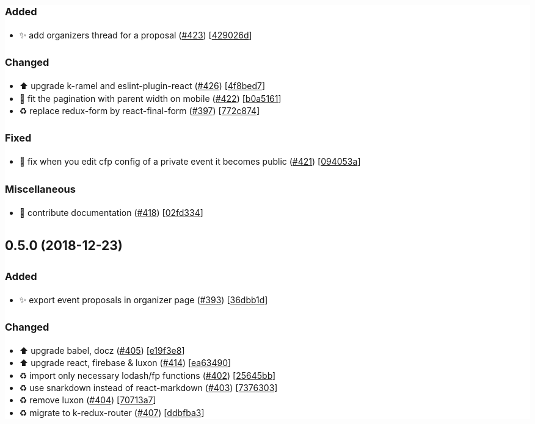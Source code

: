 ### Added

- ✨ add organizers thread for a proposal ([#423](https://github.com/bpetetot/conference-hall/issues/423)) [[429026d](https://github.com/bpetetot/conference-hall/commit/429026da29d78721c6e562920eb6471e4b8c015b)]

### Changed

- ⬆️ upgrade k-ramel and eslint-plugin-react ([#426](https://github.com/bpetetot/conference-hall/issues/426)) [[4f8bed7](https://github.com/bpetetot/conference-hall/commit/4f8bed7ea2a781941787fcf8a9ffcf9052027d0f)]
- 💄 fit the pagination with parent width on mobile ([#422](https://github.com/bpetetot/conference-hall/issues/422)) [[b0a5161](https://github.com/bpetetot/conference-hall/commit/b0a51611b27c95b3dcf8b18ff078e17de8e56deb)]
- ♻️ replace redux-form by react-final-form ([#397](https://github.com/bpetetot/conference-hall/issues/397)) [[772c874](https://github.com/bpetetot/conference-hall/commit/772c8741a0adea529619b174491016d6d2eb76ab)]

### Fixed

- 🐛 fix when you edit cfp config of a private event it becomes public ([#421](https://github.com/bpetetot/conference-hall/issues/421)) [[094053a](https://github.com/bpetetot/conference-hall/commit/094053a40b5eaf376f324c6a9baf357dbf8f79a6)]

### Miscellaneous

- 📝 contribute documentation ([#418](https://github.com/bpetetot/conference-hall/issues/418)) [[02fd334](https://github.com/bpetetot/conference-hall/commit/02fd3344522a94e253b4c7f2f025fc7f323c33dc)]

<a name="0.5.0"></a>

## 0.5.0 (2018-12-23)

### Added

- ✨ export event proposals in organizer page ([#393](https://github.com/bpetetot/conference-hall/issues/393)) [[36dbb1d](https://github.com/bpetetot/conference-hall/commit/36dbb1db1e9575b1cacf8e791c7ba7c63757d74b)]

### Changed

- ⬆️ upgrade babel, docz ([#405](https://github.com/bpetetot/conference-hall/issues/405)) [[e19f3e8](https://github.com/bpetetot/conference-hall/commit/e19f3e8ff93bc817743f782410d849cff12b70aa)]
- ⬆️ upgrade react, firebase &amp; luxon ([#414](https://github.com/bpetetot/conference-hall/issues/414)) [[ea63490](https://github.com/bpetetot/conference-hall/commit/ea63490abeafc9a1bfd047dee386a79711a8e13b)]
- ♻️ import only necessary lodash/fp functions ([#402](https://github.com/bpetetot/conference-hall/issues/402)) [[25645bb](https://github.com/bpetetot/conference-hall/commit/25645bbd51b96bd66585410ceb51b61ee74e11ea)]
- ♻️ use snarkdown instead of react-markdown ([#403](https://github.com/bpetetot/conference-hall/issues/403)) [[7376303](https://github.com/bpetetot/conference-hall/commit/7376303d3eca326349131d9c1be2769384df087d)]
- ♻️ remove luxon ([#404](https://github.com/bpetetot/conference-hall/issues/404)) [[70713a7](https://github.com/bpetetot/conference-hall/commit/70713a72cb1254a73406b96224032dfbe9703f14)]
- ♻️ migrate to k-redux-router ([#407](https://github.com/bpetetot/conference-hall/issues/407)) [[ddbfba3](https://github.com/bpetetot/conference-hall/commit/ddbfba36c87e6e24d264860c8e8e8ef199f7763d)]
